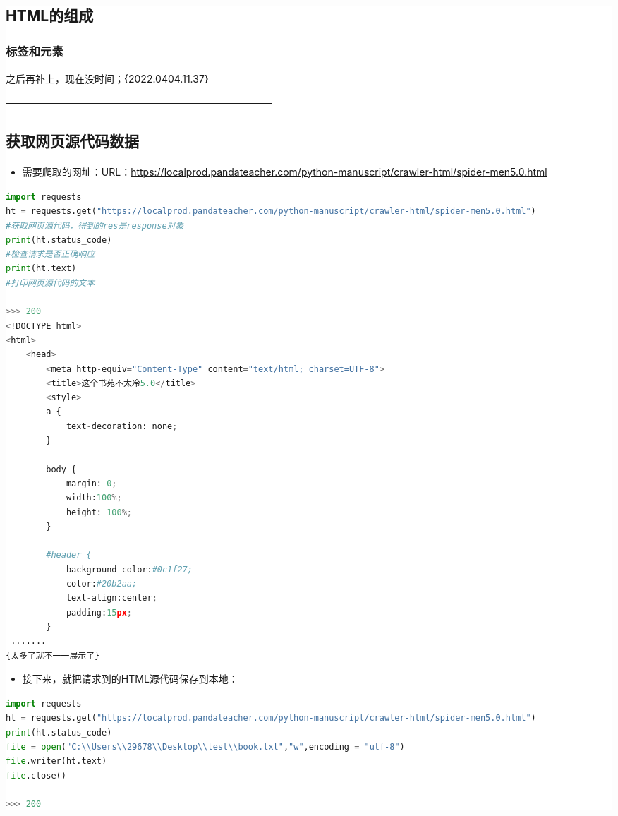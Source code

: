 ## HTML的组成

### 标签和元素

之后再补上，现在没时间；{2022.0404.11.37}

———————————————————————————

## 获取网页源代码数据

- 需要爬取的网址：URL：https://localprod.pandateacher.com/python-manuscript/crawler-html/spider-men5.0.html

```python
import requests
ht = requests.get("https://localprod.pandateacher.com/python-manuscript/crawler-html/spider-men5.0.html")
#获取网页源代码，得到的res是response对象
print(ht.status_code)
#检查请求是否正确响应
print(ht.text)
#打印网页源代码的文本

>>> 200
<!DOCTYPE html>
<html>
    <head>
        <meta http-equiv="Content-Type" content="text/html; charset=UTF-8">
        <title>这个书苑不太冷5.0</title>
        <style>
        a {
            text-decoration: none;
        }

        body {
            margin: 0;
            width:100%;
            height: 100%;
        }

        #header {
            background-color:#0c1f27;
            color:#20b2aa;
            text-align:center;
            padding:15px;
        }
 .......
{太多了就不一一展示了}
```

- 接下来，就把请求到的HTML源代码保存到本地：

```python
import requests
ht = requests.get("https://localprod.pandateacher.com/python-manuscript/crawler-html/spider-men5.0.html")
print(ht.status_code)
file = open("C:\\Users\\29678\\Desktop\\test\\book.txt","w",encoding = "utf-8")
file.writer(ht.text)
file.close()

>>> 200
```
